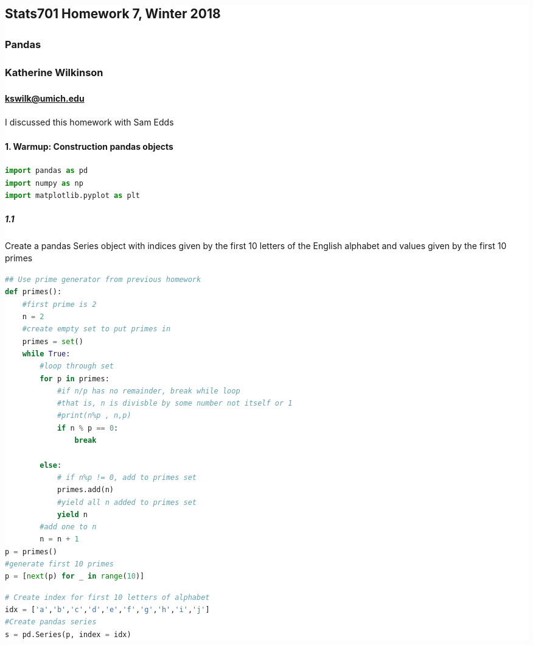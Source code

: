 
## Stats701 Homework 7, Winter 2018
### Pandas
### Katherine Wilkinson
#### kswilk@umich.edu

I discussed this homework with Sam Edds

#### 1. Warmup: Construction pandas objects


```python
import pandas as pd
import numpy as np
import matplotlib.pyplot as plt
```

##### 1.1 
Create a pandas Series object with indices given by the first 10 letters of the English
alphabet and values given by the first 10 primes


```python
## Use prime generator from previous homework
def primes():
    #first prime is 2
    n = 2
    #create empty set to put primes in
    primes = set()
    while True:
        #loop through set
        for p in primes:
            #if n/p has no remainder, break while loop
            #that is, n is divisble by some number not itself or 1
            #print(n%p , n,p)
            if n % p == 0:
                break
        
        else:
            # if n%p != 0, add to primes set
            primes.add(n)
            #yield all n added to primes set
            yield n
        #add one to n 
        n = n + 1
p = primes()
#generate first 10 primes
p = [next(p) for _ in range(10)]
```


```python
# Create index for first 10 letters of alphabet
idx = ['a','b','c','d','e','f','g','h','i','j']
#Create pandas series
s = pd.Series(p, index = idx)

```
